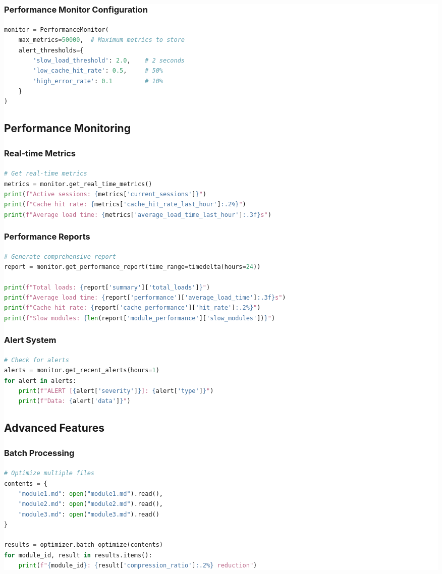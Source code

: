 ### Performance Monitor Configuration

```python
monitor = PerformanceMonitor(
    max_metrics=50000,  # Maximum metrics to store
    alert_thresholds={
        'slow_load_threshold': 2.0,    # 2 seconds
        'low_cache_hit_rate': 0.5,     # 50%
        'high_error_rate': 0.1         # 10%
    }
)
```

## Performance Monitoring

### Real-time Metrics

```python
# Get real-time metrics
metrics = monitor.get_real_time_metrics()
print(f"Active sessions: {metrics['current_sessions']}")
print(f"Cache hit rate: {metrics['cache_hit_rate_last_hour']:.2%}")
print(f"Average load time: {metrics['average_load_time_last_hour']:.3f}s")
```

### Performance Reports

```python
# Generate comprehensive report
report = monitor.get_performance_report(time_range=timedelta(hours=24))

print(f"Total loads: {report['summary']['total_loads']}")
print(f"Average load time: {report['performance']['average_load_time']:.3f}s")
print(f"Cache hit rate: {report['cache_performance']['hit_rate']:.2%}")
print(f"Slow modules: {len(report['module_performance']['slow_modules'])}")
```

### Alert System

```python
# Check for alerts
alerts = monitor.get_recent_alerts(hours=1)
for alert in alerts:
    print(f"ALERT [{alert['severity']}]: {alert['type']}")
    print(f"Data: {alert['data']}")
```

## Advanced Features

### Batch Processing

```python
# Optimize multiple files
contents = {
    "module1.md": open("module1.md").read(),
    "module2.md": open("module2.md").read(),
    "module3.md": open("module3.md").read()
}

results = optimizer.batch_optimize(contents)
for module_id, result in results.items():
    print(f"{module_id}: {result['compression_ratio']:.2%} reduction")
```
